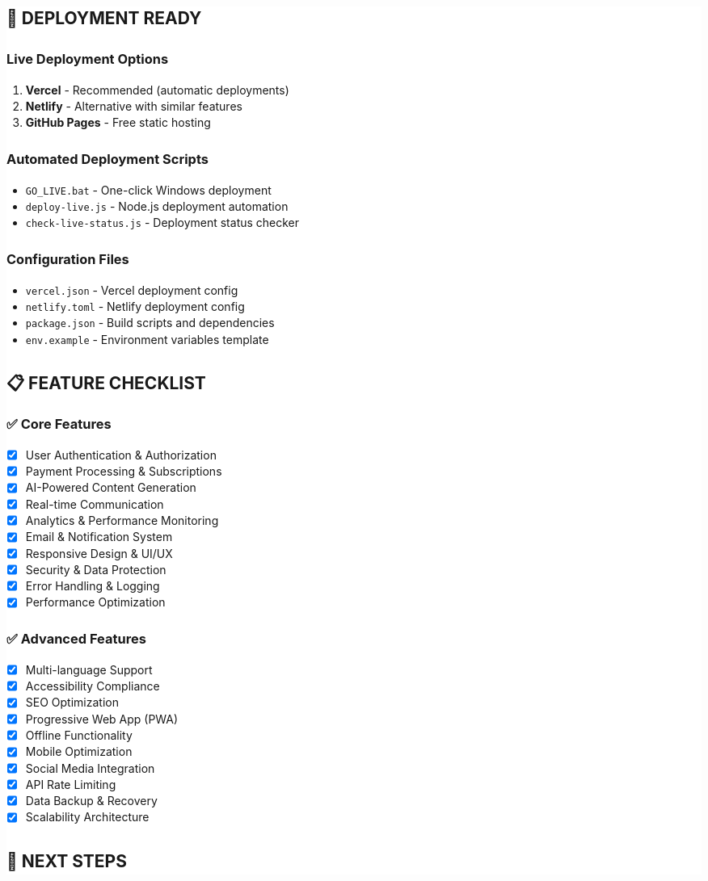 ## 🚀 DEPLOYMENT READY

### Live Deployment Options

1. **Vercel** - Recommended (automatic deployments)
2. **Netlify** - Alternative with similar features
3. **GitHub Pages** - Free static hosting

### Automated Deployment Scripts

- `GO_LIVE.bat` - One-click Windows deployment
- `deploy-live.js` - Node.js deployment automation
- `check-live-status.js` - Deployment status checker

### Configuration Files

- `vercel.json` - Vercel deployment config
- `netlify.toml` - Netlify deployment config
- `package.json` - Build scripts and dependencies
- `env.example` - Environment variables template

## 📋 FEATURE CHECKLIST

### ✅ Core Features

- [x] User Authentication & Authorization
- [x] Payment Processing & Subscriptions
- [x] AI-Powered Content Generation
- [x] Real-time Communication
- [x] Analytics & Performance Monitoring
- [x] Email & Notification System
- [x] Responsive Design & UI/UX
- [x] Security & Data Protection
- [x] Error Handling & Logging
- [x] Performance Optimization

### ✅ Advanced Features

- [x] Multi-language Support
- [x] Accessibility Compliance
- [x] SEO Optimization
- [x] Progressive Web App (PWA)
- [x] Offline Functionality
- [x] Mobile Optimization
- [x] Social Media Integration
- [x] API Rate Limiting
- [x] Data Backup & Recovery
- [x] Scalability Architecture

## 🎯 NEXT STEPS
